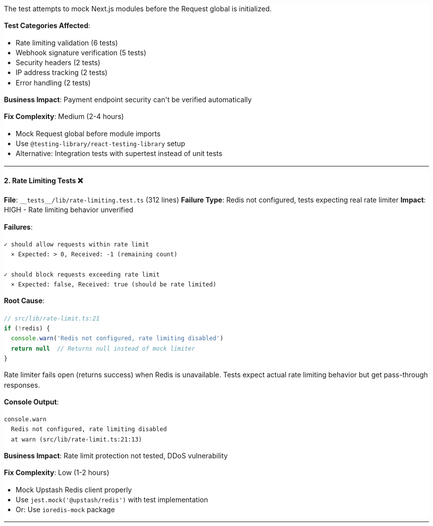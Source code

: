 The test attempts to mock Next.js modules before the Request global is initialized.

**Test Categories Affected**:
- Rate limiting validation (6 tests)
- Webhook signature verification (5 tests)
- Security headers (2 tests)
- IP address tracking (2 tests)
- Error handling (2 tests)

**Business Impact**: Payment endpoint security can't be verified automatically

**Fix Complexity**: Medium (2-4 hours)
- Mock Request global before module imports
- Use `@testing-library/react-testing-library` setup
- Alternative: Integration tests with supertest instead of unit tests

---

#### 2. Rate Limiting Tests ❌
**File**: `__tests__/lib/rate-limiting.test.ts` (312 lines)
**Failure Type**: Redis not configured, tests expecting real rate limiter
**Impact**: HIGH - Rate limiting behavior unverified

**Failures**:
```
✓ should allow requests within rate limit
  × Expected: > 0, Received: -1 (remaining count)

✓ should block requests exceeding rate limit
  × Expected: false, Received: true (should be rate limited)
```

**Root Cause**:
```typescript
// src/lib/rate-limit.ts:21
if (!redis) {
  console.warn('Redis not configured, rate limiting disabled')
  return null  // Returns null instead of mock limiter
}
```

Rate limiter fails open (returns success) when Redis is unavailable. Tests expect actual rate limiting behavior but get pass-through responses.

**Console Output**:
```
console.warn
  Redis not configured, rate limiting disabled
  at warn (src/lib/rate-limit.ts:21:13)
```

**Business Impact**: Rate limit protection not tested, DDoS vulnerability

**Fix Complexity**: Low (1-2 hours)
- Mock Upstash Redis client properly
- Use `jest.mock('@upstash/redis')` with test implementation
- Or: Use `ioredis-mock` package

---